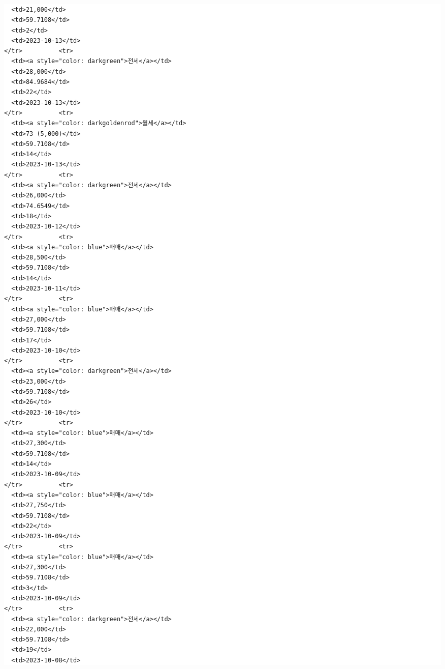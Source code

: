       <td>21,000</td>
      <td>59.7108</td>
      <td>2</td>
      <td>2023-10-13</td>
    </tr>          <tr>
      <td><a style="color: darkgreen">전세</a></td>
      <td>28,000</td>
      <td>84.9684</td>
      <td>22</td>
      <td>2023-10-13</td>
    </tr>          <tr>
      <td><a style="color: darkgoldenrod">월세</a></td>
      <td>73 (5,000)</td>
      <td>59.7108</td>
      <td>14</td>
      <td>2023-10-13</td>
    </tr>          <tr>
      <td><a style="color: darkgreen">전세</a></td>
      <td>26,000</td>
      <td>74.6549</td>
      <td>18</td>
      <td>2023-10-12</td>
    </tr>          <tr>
      <td><a style="color: blue">매매</a></td>
      <td>28,500</td>
      <td>59.7108</td>
      <td>14</td>
      <td>2023-10-11</td>
    </tr>          <tr>
      <td><a style="color: blue">매매</a></td>
      <td>27,000</td>
      <td>59.7108</td>
      <td>17</td>
      <td>2023-10-10</td>
    </tr>          <tr>
      <td><a style="color: darkgreen">전세</a></td>
      <td>23,000</td>
      <td>59.7108</td>
      <td>26</td>
      <td>2023-10-10</td>
    </tr>          <tr>
      <td><a style="color: blue">매매</a></td>
      <td>27,300</td>
      <td>59.7108</td>
      <td>14</td>
      <td>2023-10-09</td>
    </tr>          <tr>
      <td><a style="color: blue">매매</a></td>
      <td>27,750</td>
      <td>59.7108</td>
      <td>22</td>
      <td>2023-10-09</td>
    </tr>          <tr>
      <td><a style="color: blue">매매</a></td>
      <td>27,300</td>
      <td>59.7108</td>
      <td>3</td>
      <td>2023-10-09</td>
    </tr>          <tr>
      <td><a style="color: darkgreen">전세</a></td>
      <td>22,000</td>
      <td>59.7108</td>
      <td>19</td>
      <td>2023-10-08</td>